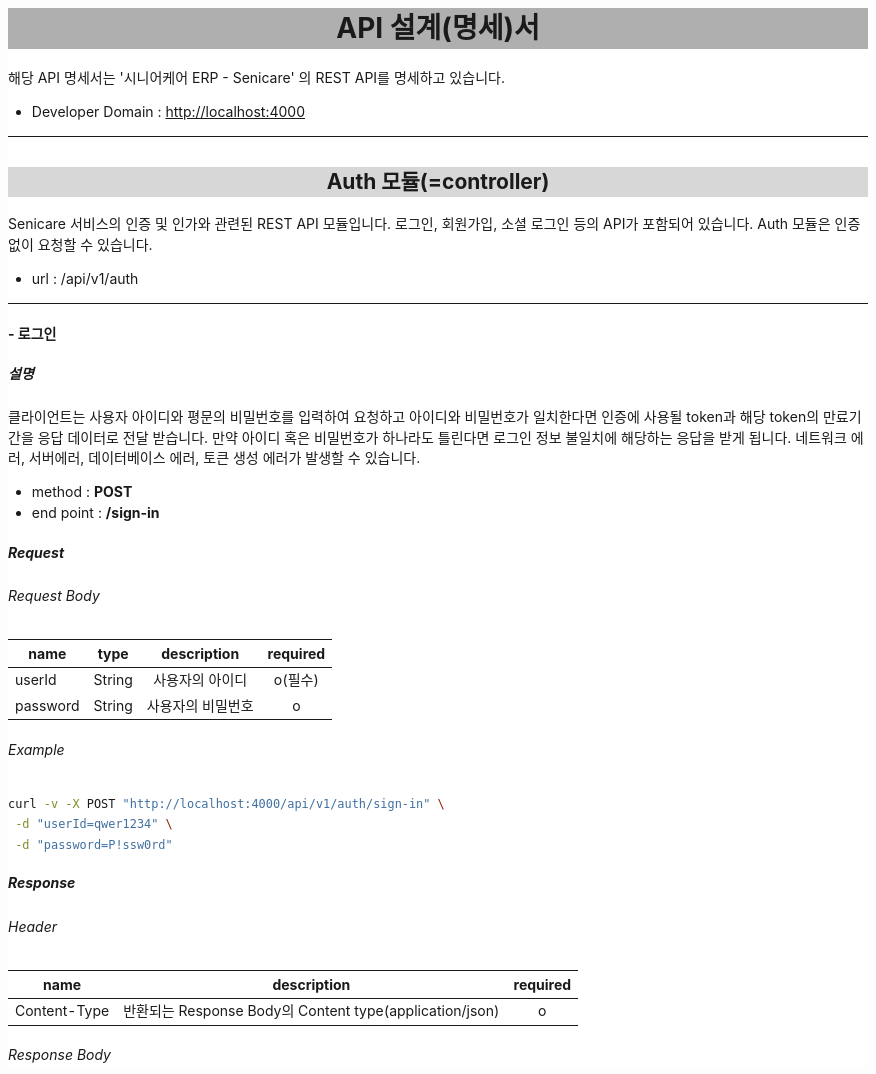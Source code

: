 <h1 style='background-color: rgba(55, 55, 55, 0.4); text-align: center'>API 설계(명세)서 </h1>

해당 API 명세서는 '시니어케어 ERP - Senicare' 의 REST API를 명세하고 있습니다.   

- Developer Domain : <http://localhost:4000>    

***
  
<h2 style='background-color: rgba(55, 55, 55, 0.2); text-align: center'>Auth 모듈(=controller)</h2>

Senicare 서비스의 인증 및 인가와 관련된 REST API 모듈입니다.
로그인, 회원가입, 소셜 로그인 등의 API가 포함되어 있습니다.
Auth 모듈은 인증 없이 요청할 수 있습니다. 
  
- url : /api/v1/auth

***

#### - 로그인
  
##### 설명

클라이언트는 사용자 아이디와 평문의 비밀번호를 입력하여 요청하고 아이디와 비밀번호가 일치한다면 인증에 사용될 token과 해당 token의 만료기간을 응답 데이터로 전달 받습니다.
만약 아이디 혹은 비밀번호가 하나라도 틀린다면 로그인 정보 불일치에 해당하는 응답을 받게 됩니다. 네트워크 에러, 서버에러, 데이터베이스 에러, 토큰 생성 에러가 발생할 수 있습니다.

- method : **POST**  
- end point : **/sign-in**  

##### Request

###### Request Body

| name | type | description | required |
|---|:---:|:---:|:---:|
| userId | String | 사용자의 아이디 | o(필수) |
| password | String| 사용자의 비밀번호 | o |

###### Example

```bash
curl -v -X POST "http://localhost:4000/api/v1/auth/sign-in" \
 -d "userId=qwer1234" \
 -d "password=P!ssw0rd"
```

##### Response

###### Header

| name | description | required |
|---|:---:|:---:|
| Content-Type | 반환되는 Response Body의 Content type(application/json) | o |

###### Response Body
